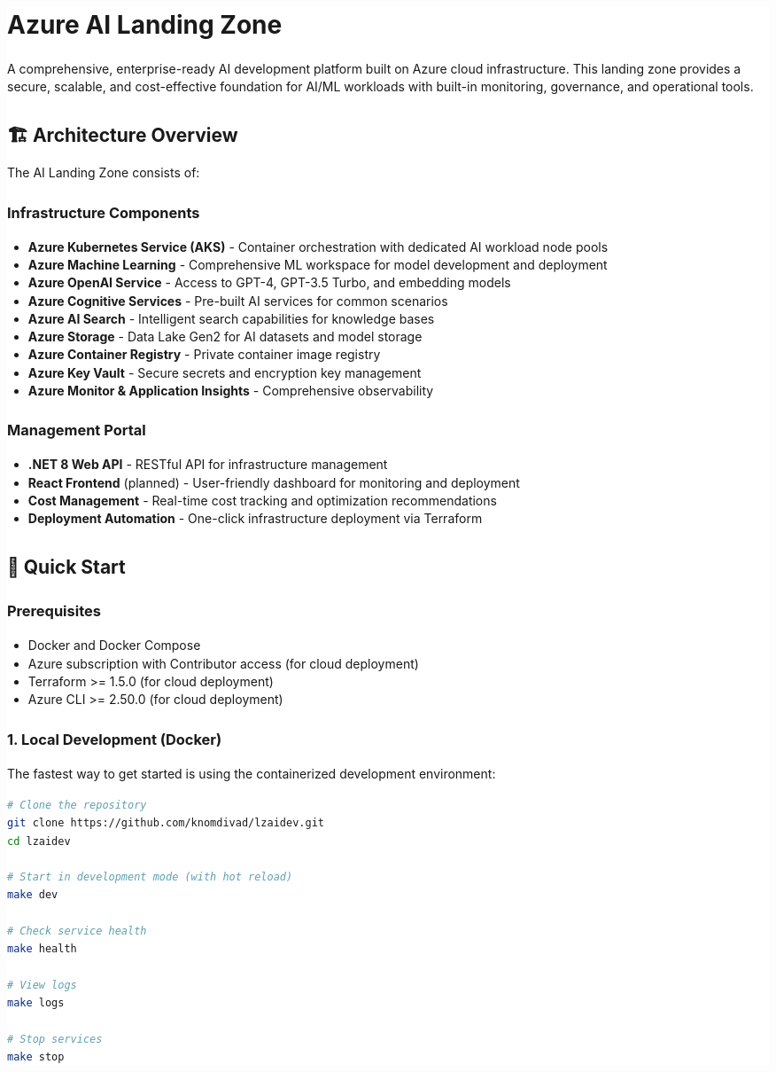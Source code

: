 # Azure AI Landing Zone

A comprehensive, enterprise-ready AI development platform built on Azure cloud infrastructure. This landing zone provides a secure, scalable, and cost-effective foundation for AI/ML workloads with built-in monitoring, governance, and operational tools.

## 🏗️ Architecture Overview

The AI Landing Zone consists of:

### Infrastructure Components
- **Azure Kubernetes Service (AKS)** - Container orchestration with dedicated AI workload node pools
- **Azure Machine Learning** - Comprehensive ML workspace for model development and deployment
- **Azure OpenAI Service** - Access to GPT-4, GPT-3.5 Turbo, and embedding models
- **Azure Cognitive Services** - Pre-built AI services for common scenarios
- **Azure AI Search** - Intelligent search capabilities for knowledge bases
- **Azure Storage** - Data Lake Gen2 for AI datasets and model storage
- **Azure Container Registry** - Private container image registry
- **Azure Key Vault** - Secure secrets and encryption key management
- **Azure Monitor & Application Insights** - Comprehensive observability

### Management Portal
- **.NET 8 Web API** - RESTful API for infrastructure management
- **React Frontend** (planned) - User-friendly dashboard for monitoring and deployment
- **Cost Management** - Real-time cost tracking and optimization recommendations
- **Deployment Automation** - One-click infrastructure deployment via Terraform

## 🚀 Quick Start

### Prerequisites
- Docker and Docker Compose
- Azure subscription with Contributor access (for cloud deployment)
- Terraform >= 1.5.0 (for cloud deployment)
- Azure CLI >= 2.50.0 (for cloud deployment)

### 1. Local Development (Docker)

The fastest way to get started is using the containerized development environment:

```bash
# Clone the repository
git clone https://github.com/knomdivad/lzaidev.git
cd lzaidev

# Start in development mode (with hot reload)
make dev

# Check service health
make health

# View logs
make logs

# Stop services
make stop
```
